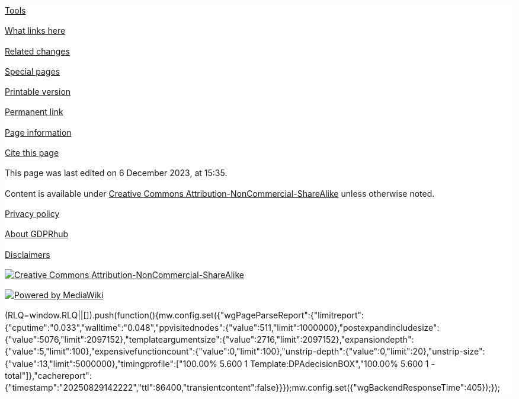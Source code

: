 [Tools](#)

[What links here](/index.php?title=Special:WhatLinksHere/HDPA_\(Greece\)_-_23/2020 "A list of all wiki pages that link here [j]")

[Related changes](/index.php?title=Special:RecentChangesLinked/HDPA_\(Greece\)_-_23/2020 "Recent changes in pages linked from this page [k]")

[Special pages](/index.php?title=Special:SpecialPages "A list of all special pages [q]")

[Printable version](javascript:print\(\); "Printable version of this page [p]")

[Permanent link](/index.php?title=HDPA_\(Greece\)_-_23/2020&oldid=36962 "Permanent link to this revision of this page")

[Page information](/index.php?title=HDPA_\(Greece\)_-_23/2020&action=info "More information about this page")

[Cite this page](/index.php?title=Special:CiteThisPage&page=HDPA_%28Greece%29_-_23%2F2020&id=36962&wpFormIdentifier=titleform "Information on how to cite this page")

This page was last edited on 6 December 2023, at 15:35.

Content is available under [Creative Commons Attribution-NonCommercial-ShareAlike](https://creativecommons.org/licenses/by-nc-sa/4.0/) unless otherwise noted.

[Privacy policy](/index.php?title=GDPRhub:Privacy_policy)

[About GDPRhub](/index.php?title=GDPRhub:About)

[Disclaimers](/index.php?title=GDPRhub:General_disclaimer)

[![Creative Commons Attribution-NonCommercial-ShareAlike](/resources/assets/licenses/cc-by-nc-sa.png)](https://creativecommons.org/licenses/by-nc-sa/4.0/)

[![Powered by MediaWiki](/resources/assets/poweredby_mediawiki_88x31.png)](https://www.mediawiki.org/)

(RLQ=window.RLQ||\[\]).push(function(){mw.config.set({"wgPageParseReport":{"limitreport":{"cputime":"0.033","walltime":"0.048","ppvisitednodes":{"value":511,"limit":1000000},"postexpandincludesize":{"value":5076,"limit":2097152},"templateargumentsize":{"value":2716,"limit":2097152},"expansiondepth":{"value":5,"limit":100},"expensivefunctioncount":{"value":0,"limit":100},"unstrip-depth":{"value":0,"limit":20},"unstrip-size":{"value":13,"limit":5000000},"timingprofile":\["100.00% 5.600 1 Template:DPAdecisionBOX","100.00% 5.600 1 -total"\]},"cachereport":{"timestamp":"20250829142222","ttl":86400,"transientcontent":false}}});mw.config.set({"wgBackendResponseTime":405});});